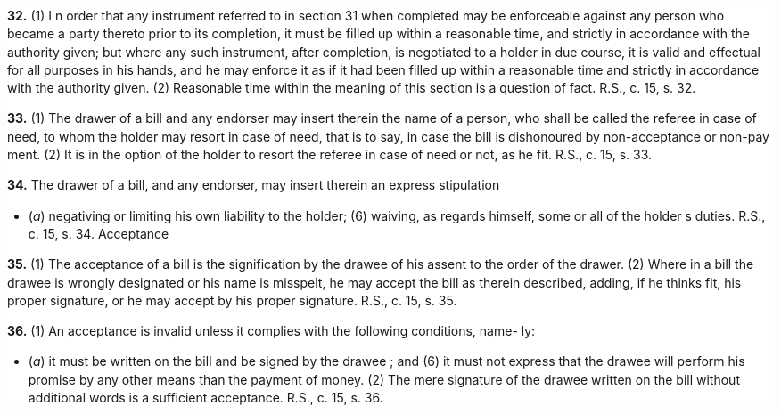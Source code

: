 **32.** (1) I n order that any instrument
referred to in section 31 when completed may
be enforceable against any person who became
a party thereto prior to its completion, it
must be filled up within a reasonable time,
and strictly in accordance with the authority
given; but where any such instrument, after
completion, is negotiated to a holder in due
course, it is valid and effectual for all purposes
in his hands, and he may enforce it as if it
had been filled up within a reasonable time
and strictly in accordance with the authority
given.
(2) Reasonable time within the meaning of
this section is a question of fact. R.S., c. 15,
s. 32.

**33.** (1) The drawer of a bill and any
endorser may insert therein the name of a
person, who shall be called the referee in case
of need, to whom the holder may resort in
case of need, that is to say, in case the bill is
dishonoured by non-acceptance or non-pay
ment.
(2) It is in the option of the holder to resort
the referee in case of need or not, as he
fit. R.S., c. 15, s. 33.

**34.** The drawer of a bill, and any endorser,
may insert therein an express stipulation
  * (_a_) negativing or limiting his own liability
to the holder;
(6) waiving, as regards himself, some or all
of the holder s duties. R.S., c. 15, s. 34.
Acceptance

**35.** (1) The acceptance of a bill is the
signification by the drawee of his assent to
the order of the drawer.
(2) Where in a bill the drawee is wrongly
designated or his name is misspelt, he may
accept the bill as therein described, adding, if
he thinks fit, his proper signature, or he may
accept by his proper signature. R.S., c. 15,
s. 35.

**36.** (1) An acceptance is invalid unless it
complies with the following conditions, name-
ly:
  * (_a_) it must be written on the bill and be
signed by the drawee ; and
(6) it must not express that the drawee will
perform his promise by any other means
than the payment of money.
(2) The mere signature of the drawee
written on the bill without additional words
is a sufficient acceptance. R.S., c. 15, s. 36.
